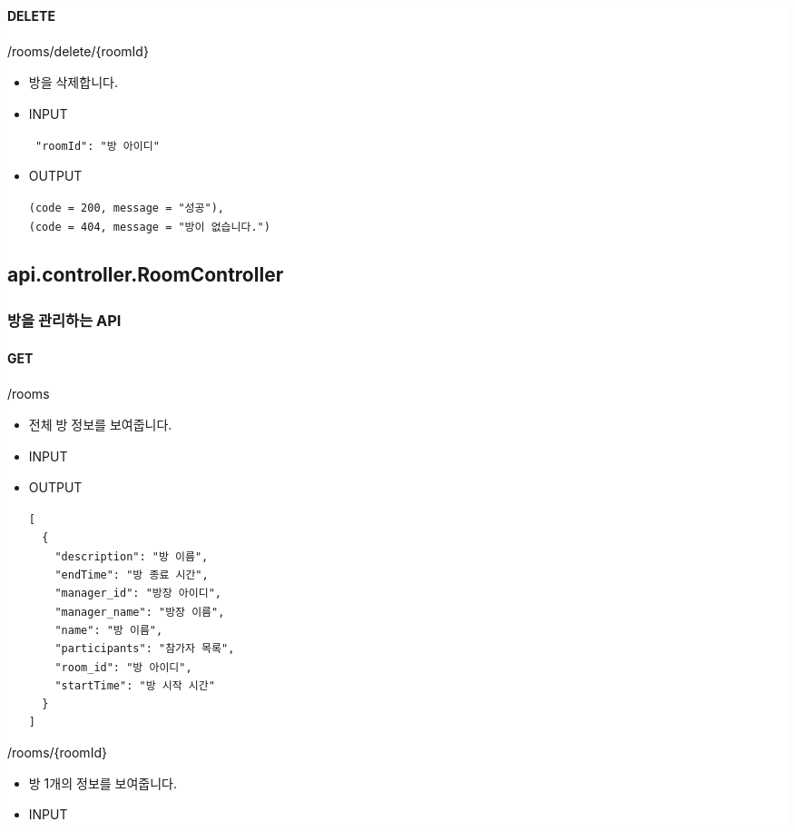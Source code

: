 
#### DELETE

/rooms/delete/{roomId}

* 방을 삭제합니다.

* INPUT

  ```
   "roomId": "방 아이디"
  ```

  

* OUTPUT

  ```
  (code = 200, message = "성공"),
  (code = 404, message = "방이 없습니다.")
  ```

  

## api.controller.RoomController

### 방을 관리하는 API 

#### GET

/rooms

* 전체 방 정보를 보여줍니다.
* INPUT

* OUTPUT

  ```
  [
    {
      "description": "방 이름",
      "endTime": "방 종료 시간",
      "manager_id": "방장 아이디",
      "manager_name": "방장 이름",
      "name": "방 이름",
      "participants": "참가자 목록",
      "room_id": "방 아이디",
      "startTime": "방 시작 시간"
    }
  ]
  ```



/rooms/{roomId}

* 방 1개의 정보를 보여줍니다.

* INPUT
